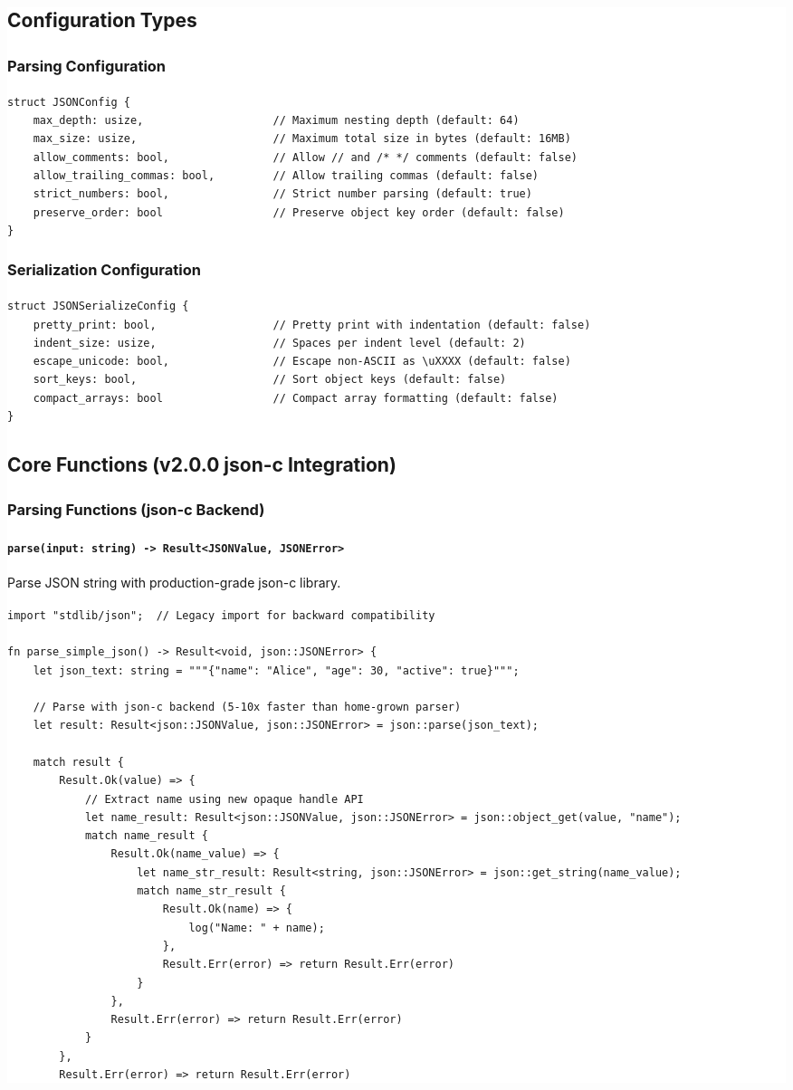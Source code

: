 ## Configuration Types

### Parsing Configuration

```asthra
struct JSONConfig {
    max_depth: usize,                    // Maximum nesting depth (default: 64)
    max_size: usize,                     // Maximum total size in bytes (default: 16MB)
    allow_comments: bool,                // Allow // and /* */ comments (default: false)
    allow_trailing_commas: bool,         // Allow trailing commas (default: false)
    strict_numbers: bool,                // Strict number parsing (default: true)
    preserve_order: bool                 // Preserve object key order (default: false)
}
```

### Serialization Configuration

```asthra
struct JSONSerializeConfig {
    pretty_print: bool,                  // Pretty print with indentation (default: false)
    indent_size: usize,                  // Spaces per indent level (default: 2)
    escape_unicode: bool,                // Escape non-ASCII as \uXXXX (default: false)
    sort_keys: bool,                     // Sort object keys (default: false)
    compact_arrays: bool                 // Compact array formatting (default: false)
}
```

## Core Functions (v2.0.0 json-c Integration)

### Parsing Functions (json-c Backend)

#### `parse(input: string) -> Result<JSONValue, JSONError>`

Parse JSON string with production-grade json-c library.

```asthra
import "stdlib/json";  // Legacy import for backward compatibility

fn parse_simple_json() -> Result<void, json::JSONError> {
    let json_text: string = """{"name": "Alice", "age": 30, "active": true}""";
    
    // Parse with json-c backend (5-10x faster than home-grown parser)
    let result: Result<json::JSONValue, json::JSONError> = json::parse(json_text);
    
    match result {
        Result.Ok(value) => {
            // Extract name using new opaque handle API
            let name_result: Result<json::JSONValue, json::JSONError> = json::object_get(value, "name");
            match name_result {
                Result.Ok(name_value) => {
                    let name_str_result: Result<string, json::JSONError> = json::get_string(name_value);
                    match name_str_result {
                        Result.Ok(name) => {
                            log("Name: " + name);
                        },
                        Result.Err(error) => return Result.Err(error)
                    }
                },
                Result.Err(error) => return Result.Err(error)
            }
        },
        Result.Err(error) => return Result.Err(error)
```